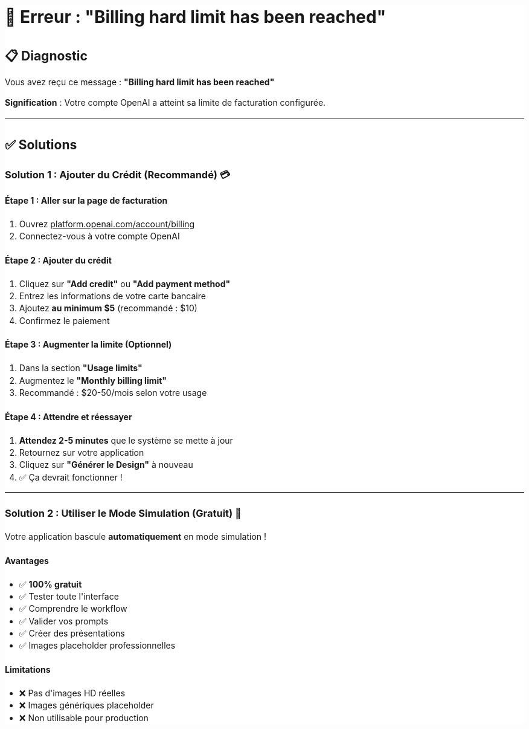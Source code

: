 # 🚨 Erreur : "Billing hard limit has been reached"

## 📋 Diagnostic

Vous avez reçu ce message : **"Billing hard limit has been reached"**

**Signification** : Votre compte OpenAI a atteint sa limite de facturation configurée.

---

## ✅ Solutions

### Solution 1 : Ajouter du Crédit (Recommandé) 💳

#### Étape 1 : Aller sur la page de facturation
1. Ouvrez [platform.openai.com/account/billing](https://platform.openai.com/account/billing)
2. Connectez-vous à votre compte OpenAI

#### Étape 2 : Ajouter du crédit
1. Cliquez sur **"Add credit"** ou **"Add payment method"**
2. Entrez les informations de votre carte bancaire
3. Ajoutez **au minimum $5** (recommandé : $10)
4. Confirmez le paiement

#### Étape 3 : Augmenter la limite (Optionnel)
1. Dans la section **"Usage limits"**
2. Augmentez le **"Monthly billing limit"**
3. Recommandé : $20-50/mois selon votre usage

#### Étape 4 : Attendre et réessayer
1. **Attendez 2-5 minutes** que le système se mette à jour
2. Retournez sur votre application
3. Cliquez sur **"Générer le Design"** à nouveau
4. ✅ Ça devrait fonctionner !

---

### Solution 2 : Utiliser le Mode Simulation (Gratuit) 🎨

Votre application bascule **automatiquement** en mode simulation !

#### Avantages
- ✅ **100% gratuit**
- ✅ Tester toute l'interface
- ✅ Comprendre le workflow
- ✅ Valider vos prompts
- ✅ Créer des présentations
- ✅ Images placeholder professionnelles

#### Limitations
- ❌ Pas d'images HD réelles
- ❌ Images génériques placeholder
- ❌ Non utilisable pour production
